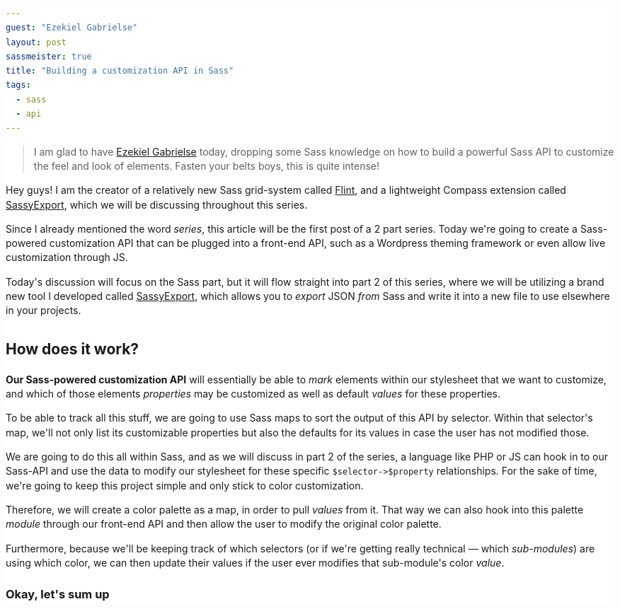 ```yaml
---
guest: "Ezekiel Gabrielse"
layout: post
sassmeister: true
title: "Building a customization API in Sass"
tags:
  - sass
  - api
---
```


> I am glad to have [Ezekiel Gabrielse](http://ezekielg.com/) today, dropping some Sass knowledge on how to build a powerful Sass API to customize the feel and look of elements. Fasten your belts boys, this is quite intense!

Hey guys! I am the creator of a relatively new Sass grid-system called [Flint](https://github.com/ezekg/flint), and a lightweight Compass extension called [SassyExport](https://github.com/ezekg/SassyExport), which we will be discussing throughout this series.

Since I already mentioned the word *series*, this article will be the first post of a 2 part series. Today we're going to create a Sass-powered customization API that can be plugged into a front-end API, such as a Wordpress theming framework or even allow live customization through JS. 

Today's discussion will focus on the Sass part, but it will flow straight into part 2 of this series, where we will be utilizing a brand new tool I developed called [SassyExport](https://github.com/ezekg/SassyExport), which allows you to *export* JSON *from* Sass and write it into a new file to use elsewhere in your projects.

## How does it work?

**Our Sass-powered customization API** will essentially be able to *mark* elements within our stylesheet that we want to customize, and which of those elements *properties* may be customized as well as default *values* for these properties. 

To be able to track all this stuff, we are going to use Sass maps to sort the output of this API by selector. Within that selector's map, we'll not only list its customizable properties but also the defaults for its values in case the user has not modified those.

We are going to do this all within Sass, and as we will discuss in part 2 of the series, a language like PHP or JS can hook in to our Sass-API and use the data to modify our stylesheet for these specific `$selector->$property` relationships. For the sake of time, we're going to keep this project simple and only stick to color customization. 

Therefore, we will create a color palette as a map, in order to pull *values* from it. That way we can also hook into this palette *module* through our front-end API and then allow the user to modify the original color palette. 

Furthermore, because we'll be keeping track of which selectors (or if we're getting really technical &mdash; which *sub-modules*) are using which color, we can then update their values if the user ever modifies that sub-module's color *value*.

### Okay, let's sum up

